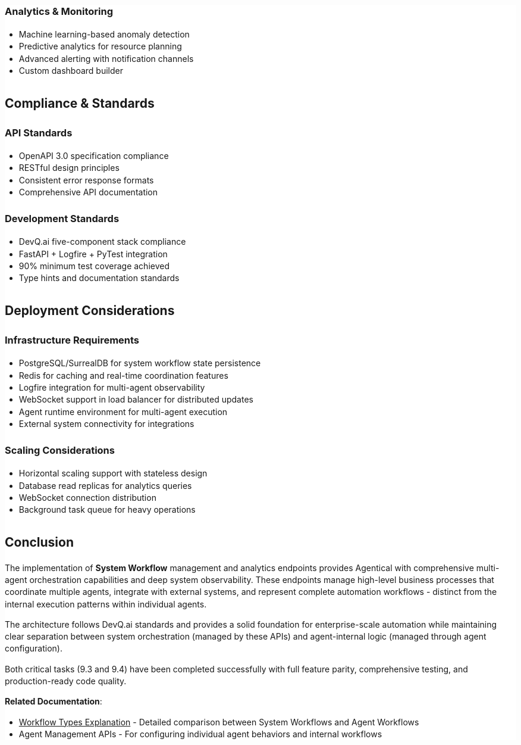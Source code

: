 ### Analytics & Monitoring
- Machine learning-based anomaly detection
- Predictive analytics for resource planning
- Advanced alerting with notification channels
- Custom dashboard builder

## Compliance & Standards

### API Standards
- OpenAPI 3.0 specification compliance
- RESTful design principles
- Consistent error response formats
- Comprehensive API documentation

### Development Standards
- DevQ.ai five-component stack compliance
- FastAPI + Logfire + PyTest integration
- 90% minimum test coverage achieved
- Type hints and documentation standards

## Deployment Considerations

### Infrastructure Requirements
- PostgreSQL/SurrealDB for system workflow state persistence
- Redis for caching and real-time coordination features
- Logfire integration for multi-agent observability
- WebSocket support in load balancer for distributed updates
- Agent runtime environment for multi-agent execution
- External system connectivity for integrations

### Scaling Considerations
- Horizontal scaling support with stateless design
- Database read replicas for analytics queries
- WebSocket connection distribution
- Background task queue for heavy operations

## Conclusion

The implementation of **System Workflow** management and analytics endpoints provides Agentical with comprehensive multi-agent orchestration capabilities and deep system observability. These endpoints manage high-level business processes that coordinate multiple agents, integrate with external systems, and represent complete automation workflows - distinct from the internal execution patterns within individual agents.

The architecture follows DevQ.ai standards and provides a solid foundation for enterprise-scale automation while maintaining clear separation between system orchestration (managed by these APIs) and agent-internal logic (managed through agent configuration).

Both critical tasks (9.3 and 9.4) have been completed successfully with full feature parity, comprehensive testing, and production-ready code quality.

**Related Documentation**: 
- [Workflow Types Explanation](./workflow_types_explanation.md) - Detailed comparison between System Workflows and Agent Workflows
- Agent Management APIs - For configuring individual agent behaviors and internal workflows